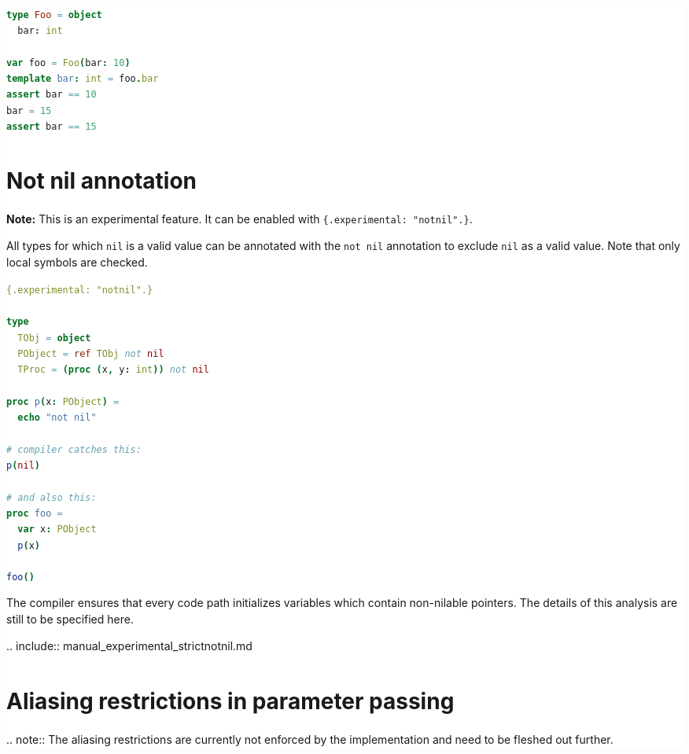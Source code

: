   ```nim
  type Foo = object
    bar: int

  var foo = Foo(bar: 10)
  template bar: int = foo.bar
  assert bar == 10
  bar = 15
  assert bar == 15
  ```


Not nil annotation
==================

**Note:** This is an experimental feature. It can be enabled with
`{.experimental: "notnil".}`.

All types for which `nil` is a valid value can be annotated with the
`not nil` annotation to exclude `nil` as a valid value. Note that only local
symbols are checked.

  ```nim
  {.experimental: "notnil".}

  type
    TObj = object
    PObject = ref TObj not nil
    TProc = (proc (x, y: int)) not nil

  proc p(x: PObject) =
    echo "not nil"

  # compiler catches this:
  p(nil)

  # and also this:
  proc foo =
    var x: PObject
    p(x)

  foo()
  ```

The compiler ensures that every code path initializes variables which contain
non-nilable pointers. The details of this analysis are still to be specified
here.

.. include:: manual_experimental_strictnotnil.md


Aliasing restrictions in parameter passing
==========================================

.. note:: The aliasing restrictions are currently not enforced by the
  implementation and need to be fleshed out further.
